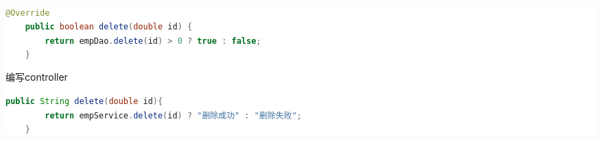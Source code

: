 ```java
@Override
    public boolean delete(double id) {
        return empDao.delete(id) > 0 ? true : false;
    }

```

编写controller

```java
public String delete(double id){
        return empService.delete(id) ? "删除成功" : "删除失败";
    }
```

